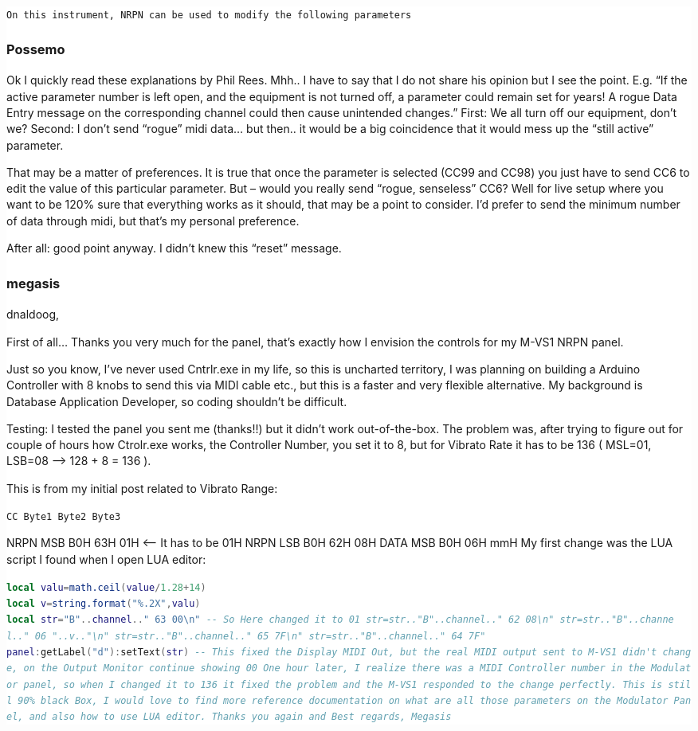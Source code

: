 ```
On this instrument, NRPN can be used to modify the following parameters
```

### Possemo

Ok I quickly read these explanations by Phil Rees. Mhh.. I have to say that I do not share his opinion but I see the point. E.g. “If the active parameter number is left open, and the equipment is not turned off, a parameter could remain set for years! A rogue Data Entry message on the corresponding channel could then cause unintended changes.”
First: We all turn off our equipment, don’t we?
Second: I don’t send “rogue” midi data… but then.. it would be a big coincidence that it would mess up the “still active” parameter.

That may be a matter of preferences. It is true that once the parameter is selected (CC99 and CC98) you just have to send CC6 to edit the value of this particular parameter. But – would you really send “rogue, senseless” CC6? Well for live setup where you want to be 120% sure that everything works as it should, that may be a point to consider. I’d prefer to send the minimum number of data through midi, but that’s my personal preference.

After all: good point anyway. I didn’t knew this “reset” message.


### megasis

dnaldoog,

First of all… Thanks you very much for the panel, that’s exactly how I envision the controls for my M-VS1 NRPN panel.

Just so you know, I’ve never used Cntrlr.exe in my life, so this is uncharted territory, I was planning on building a Arduino Controller with 8 knobs to send this via MIDI cable etc., but this is a faster and very flexible alternative. My background is Database Application Developer, so coding shouldn’t be difficult.

Testing:
I tested the panel you sent me (thanks!!) but it didn’t work out-of-the-box. The problem was, after trying to figure out for couple of hours how Ctrolr.exe works, the Controller Number, you set it to 8, but for Vibrato Rate it has to be 136 ( MSL=01, LSB=08 –> 128 + 8 = 136 ).

This is from my initial post related to Vibrato Range:
```
CC Byte1 Byte2 Byte3
```

NRPN MSB B0H 63H 01H <-- It has to be 01H NRPN LSB B0H 62H 08H DATA MSB B0H 06H mmH 
My first change was the LUA script I found when I open LUA editor: 

```lua
local valu=math.ceil(value/1.28+14) 
local v=string.format("%.2X",valu) 
local str="B"..channel.." 63 00\n" -- So Here changed it to 01 str=str.."B"..channel.." 62 08\n" str=str.."B"..channel.." 06 "..v.."\n" str=str.."B"..channel.." 65 7F\n" str=str.."B"..channel.." 64 7F" 
panel:getLabel("d"):setText(str) -- This fixed the Display MIDI Out, but the real MIDI output sent to M-VS1 didn't change, on the Output Monitor continue showing 00 One hour later, I realize there was a MIDI Controller number in the Modulator panel, so when I changed it to 136 it fixed the problem and the M-VS1 responded to the change perfectly. This is still 90% black Box, I would love to find more reference documentation on what are all those parameters on the Modulator Panel, and also how to use LUA editor. Thanks you again and Best regards, Megasis
```
